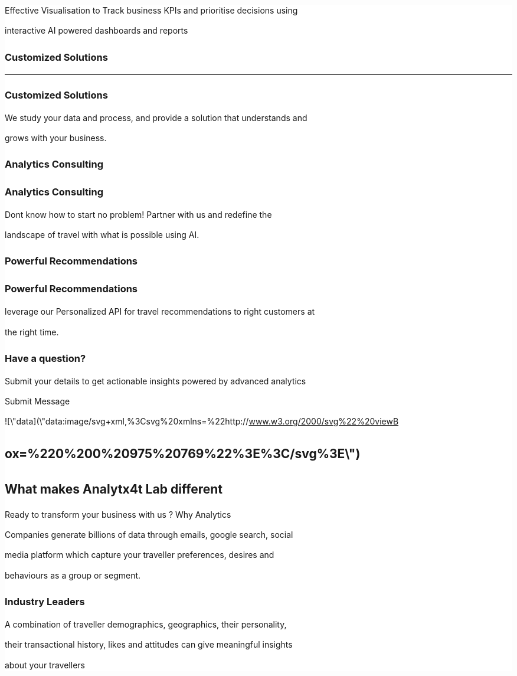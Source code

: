 Effective Visualisation to Track business KPIs and prioritise decisions using

interactive AI powered dashboards and reports

### Customized Solutions
---
### Customized Solutions

We study your data and process, and provide a solution that understands and

grows with your business.

### Analytics Consulting

### Analytics Consulting

Dont know how to start no problem! Partner with us and redefine the

landscape of travel with what is possible using AI.

### Powerful Recommendations

### Powerful Recommendations

leverage our Personalized API for travel recommendations to right customers at

the right time.

### Have a question?

Submit your details to get actionable insights powered by advanced analytics

Submit Message

![\\"data](\\"data:image/svg+xml,%3Csvg%20xmlns=%22http://www.w3.org/2000/svg%22%20viewB

ox=%220%200%20975%20769%22%3E%3C/svg%3E\\")
---
## What makes Analytx4t Lab different

Ready to transform your business with us ? Why Analytics

Companies generate billions of data through emails, google search, social

media platform which capture your traveller preferences, desires and

behaviours as a group or segment.

### Industry Leaders

A combination of traveller demographics, geographics, their personality,

their transactional history, likes and attitudes can give meaningful insights

about your travellers
